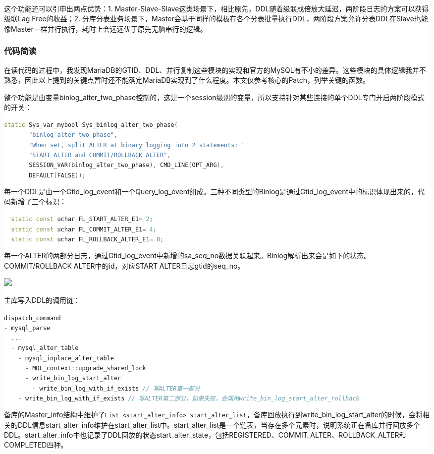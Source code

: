 
这个功能还可以引申出两点优势：1. Master-Slave-Slave这类场景下，相比原先，DDL随着级联成倍放大延迟，两阶段日志的方案可以获得级联Lag Free的收益；2. 分库分表业务场景下，Master会基于同样的模板在各个分表批量执行DDL，两阶段方案允许分表DDL在Slave也能像Master一样并行执行，耗时上会远远优于原先无脑串行的逻辑。  

### 代码简读


在读代码的过程中，我发现MariaDB的GTID、DDL、并行复制这些模块的实现和官方的MySQL有不小的差异。这些模块的具体逻辑我并不熟悉，因此以上提到的关键点暂时还不能确定MariaDB实现到了什么程度。本文仅参考核心的Patch，列举关键的函数。  


整个功能是由变量binlog_alter_two_phase控制的，这是一个session级别的变量，所以支持针对某些连接的单个DDL专门开启两阶段模式的开关：  

```cpp
static Sys_var_mybool Sys_binlog_alter_two_phase(
       "binlog_alter_two_phase",
       "When set, split ALTER at binary logging into 2 statements: "
       "START ALTER and COMMIT/ROLLBACK ALTER",
       SESSION_VAR(binlog_alter_two_phase), CMD_LINE(OPT_ARG),
       DEFAULT(FALSE));

```


每一个DDL是由一个Gtid_log_event和一个Query_log_event组成。三种不同类型的Binlog是通过Gtid_log_event中的标识体现出来的，代码新增了三个标识：  

```cpp
  static const uchar FL_START_ALTER_E1= 2;
  static const uchar FL_COMMIT_ALTER_E1= 4;
  static const uchar FL_ROLLBACK_ALTER_E1= 8;

```


每一个ALTER的两部分日志，通过Gtid_log_event中新增的sa_seq_no数据关联起来。Binlog解析出来会是如下的状态。COMMIT/ROLLBACK ALTER中的id，对应START ALTER日志gtid的seq_no。  


![][2]  


主库写入DDL的调用链：  

```cpp
dispatch_command
- mysql_parse
  ...
  - mysql_alter_table
    - mysql_inplace_alter_table
      - MDL_context::upgrade_shared_lock
      - write_bin_log_start_alter
        - write_bin_log_with_if_exists // 写ALTER第一部分
    - write_bin_log_with_if_exists // 写ALTER第二部分，如果失败，会调用write_bin_log_start_alter_rollback

```


备库的Master_info结构中维护了`List <start_alter_info> start_alter_list`，备库回放执行到write_bin_log_start_alter的时候，会将相关的DDL信息start_alter_info维护在start_alter_list中。start_alter_list是一个链表，当存在多个元素时，说明系统正在备库并行回放多个DDL。start_alter_info中也记录了DDL回放的状态start_alter_state，包括REGISTERED、COMMIT_ALTER、ROLLBACK_ALTER和COMPLETED四种。  


[3]: https://bugs.mysql.com/bug.php?id=73196
[0]: https://pic1.zhimg.com/80/v2-1bae39c2bb47db6f3a370652b8e7164c_1440w.jpg?source=3af55fa1
[1]: https://pica.zhimg.com/80/v2-bf431becb838e418c8ad0f25059b93eb_1440w.jpg?source=3af55fa1
[2]: https://pic1.zhimg.com/80/v2-0a3155b39f8e5bd917ddf77dfa6e7fb4_1440w.jpg?source=3af55fa1